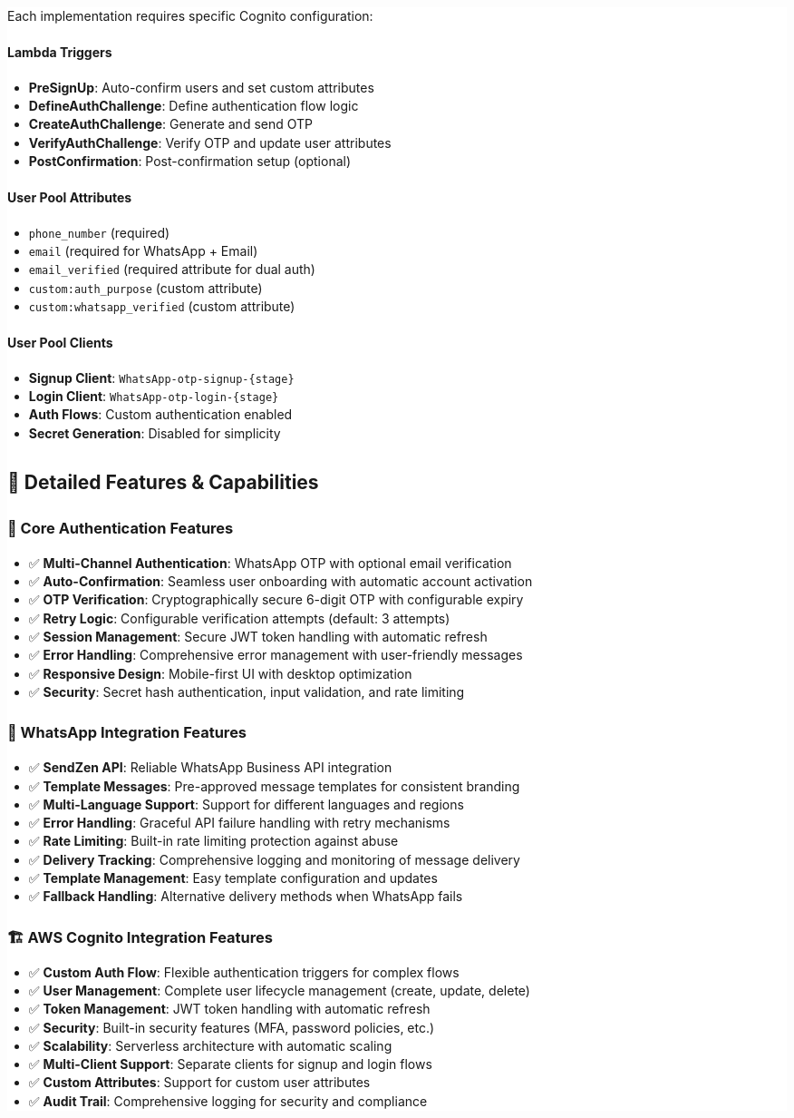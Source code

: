 Each implementation requires specific Cognito configuration:

#### Lambda Triggers
- **PreSignUp**: Auto-confirm users and set custom attributes
- **DefineAuthChallenge**: Define authentication flow logic
- **CreateAuthChallenge**: Generate and send OTP
- **VerifyAuthChallenge**: Verify OTP and update user attributes
- **PostConfirmation**: Post-confirmation setup (optional)

#### User Pool Attributes
- `phone_number` (required)
- `email` (required for WhatsApp + Email)
- `email_verified` (required attribute for dual auth)
- `custom:auth_purpose` (custom attribute)
- `custom:whatsapp_verified` (custom attribute)

#### User Pool Clients
- **Signup Client**: `WhatsApp-otp-signup-{stage}`
- **Login Client**: `WhatsApp-otp-login-{stage}`
- **Auth Flows**: Custom authentication enabled
- **Secret Generation**: Disabled for simplicity

## 📱 Detailed Features & Capabilities

### 🔐 Core Authentication Features
- ✅ **Multi-Channel Authentication**: WhatsApp OTP with optional email verification
- ✅ **Auto-Confirmation**: Seamless user onboarding with automatic account activation
- ✅ **OTP Verification**: Cryptographically secure 6-digit OTP with configurable expiry
- ✅ **Retry Logic**: Configurable verification attempts (default: 3 attempts)
- ✅ **Session Management**: Secure JWT token handling with automatic refresh
- ✅ **Error Handling**: Comprehensive error management with user-friendly messages
- ✅ **Responsive Design**: Mobile-first UI with desktop optimization
- ✅ **Security**: Secret hash authentication, input validation, and rate limiting

### 📱 WhatsApp Integration Features
- ✅ **SendZen API**: Reliable WhatsApp Business API integration
- ✅ **Template Messages**: Pre-approved message templates for consistent branding
- ✅ **Multi-Language Support**: Support for different languages and regions
- ✅ **Error Handling**: Graceful API failure handling with retry mechanisms
- ✅ **Rate Limiting**: Built-in rate limiting protection against abuse
- ✅ **Delivery Tracking**: Comprehensive logging and monitoring of message delivery
- ✅ **Template Management**: Easy template configuration and updates
- ✅ **Fallback Handling**: Alternative delivery methods when WhatsApp fails

### 🏗️ AWS Cognito Integration Features
- ✅ **Custom Auth Flow**: Flexible authentication triggers for complex flows
- ✅ **User Management**: Complete user lifecycle management (create, update, delete)
- ✅ **Token Management**: JWT token handling with automatic refresh
- ✅ **Security**: Built-in security features (MFA, password policies, etc.)
- ✅ **Scalability**: Serverless architecture with automatic scaling
- ✅ **Multi-Client Support**: Separate clients for signup and login flows
- ✅ **Custom Attributes**: Support for custom user attributes
- ✅ **Audit Trail**: Comprehensive logging for security and compliance
